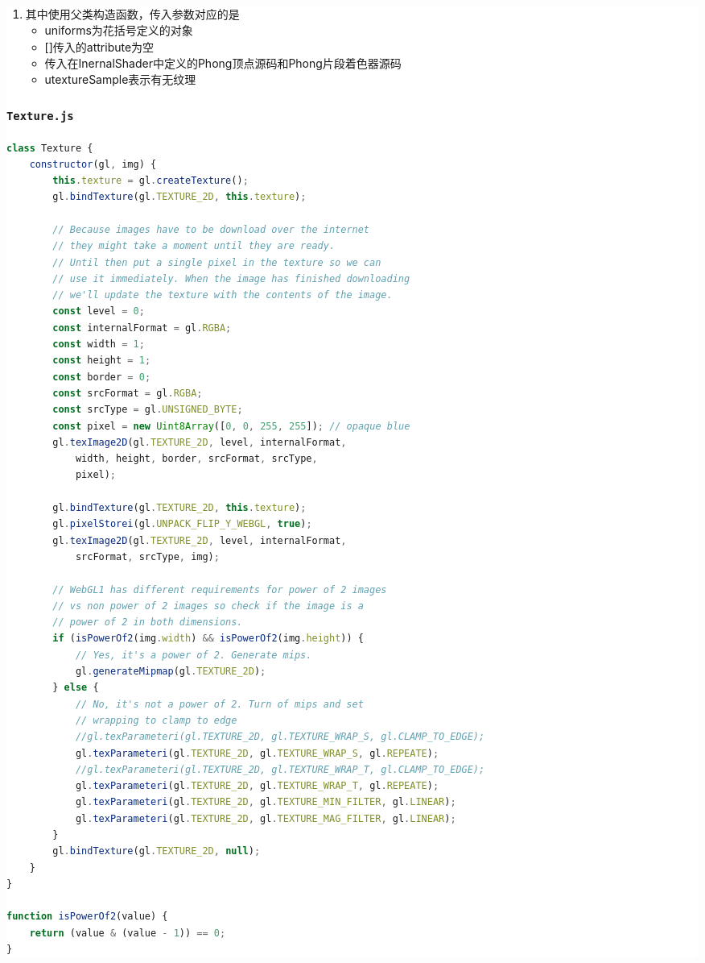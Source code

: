 1. 其中使用父类构造函数，传入参数对应的是
   - uniforms为花括号定义的对象
   - []传入的attribute为空
   - 传入在InernalShader中定义的Phong顶点源码和Phong片段着色器源码
   - utextureSample表示有无纹理

### `Texture.js`

```javascript
class Texture {
    constructor(gl, img) {
        this.texture = gl.createTexture();
        gl.bindTexture(gl.TEXTURE_2D, this.texture);

        // Because images have to be download over the internet
        // they might take a moment until they are ready.
        // Until then put a single pixel in the texture so we can
        // use it immediately. When the image has finished downloading
        // we'll update the texture with the contents of the image.
        const level = 0;
        const internalFormat = gl.RGBA;
        const width = 1;
        const height = 1;
        const border = 0;
        const srcFormat = gl.RGBA;
        const srcType = gl.UNSIGNED_BYTE;
        const pixel = new Uint8Array([0, 0, 255, 255]); // opaque blue
        gl.texImage2D(gl.TEXTURE_2D, level, internalFormat,
            width, height, border, srcFormat, srcType,
            pixel);

        gl.bindTexture(gl.TEXTURE_2D, this.texture);
        gl.pixelStorei(gl.UNPACK_FLIP_Y_WEBGL, true);
        gl.texImage2D(gl.TEXTURE_2D, level, internalFormat,
            srcFormat, srcType, img);

        // WebGL1 has different requirements for power of 2 images
        // vs non power of 2 images so check if the image is a
        // power of 2 in both dimensions.
        if (isPowerOf2(img.width) && isPowerOf2(img.height)) {
            // Yes, it's a power of 2. Generate mips.
            gl.generateMipmap(gl.TEXTURE_2D);
        } else {
            // No, it's not a power of 2. Turn of mips and set
            // wrapping to clamp to edge
            //gl.texParameteri(gl.TEXTURE_2D, gl.TEXTURE_WRAP_S, gl.CLAMP_TO_EDGE);
            gl.texParameteri(gl.TEXTURE_2D, gl.TEXTURE_WRAP_S, gl.REPEATE);
            //gl.texParameteri(gl.TEXTURE_2D, gl.TEXTURE_WRAP_T, gl.CLAMP_TO_EDGE);
            gl.texParameteri(gl.TEXTURE_2D, gl.TEXTURE_WRAP_T, gl.REPEATE);
            gl.texParameteri(gl.TEXTURE_2D, gl.TEXTURE_MIN_FILTER, gl.LINEAR);
            gl.texParameteri(gl.TEXTURE_2D, gl.TEXTURE_MAG_FILTER, gl.LINEAR);
        }
        gl.bindTexture(gl.TEXTURE_2D, null);
    }
}

function isPowerOf2(value) {
    return (value & (value - 1)) == 0;
}

```
